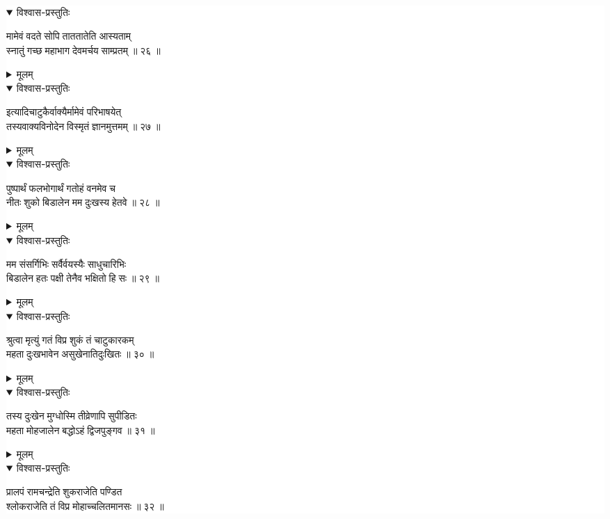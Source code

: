
<details open><summary>विश्वास-प्रस्तुतिः</summary>

मामेवं वदते सोपि ताततातेति आस्यताम्  
स्नातुं गच्छ महाभाग देवमर्चय साम्प्रतम् ॥ २६ ॥
</details>

<details><summary>मूलम्</summary></details>



<details open><summary>विश्वास-प्रस्तुतिः</summary>

इत्यादिचाटुकैर्वाक्यैर्मामेवं परिभाषयेत्  
तस्यवाक्यविनोदेन विस्मृतं ज्ञानमुत्तमम् ॥ २७ ॥
</details>

<details><summary>मूलम्</summary></details>



<details open><summary>विश्वास-प्रस्तुतिः</summary>

पुष्पार्थं फलभोगार्थं गतोहं वनमेव च  
नीतः शुको बिडालेन मम दुःखस्य हेतवे ॥ २८ ॥
</details>

<details><summary>मूलम्</summary></details>



<details open><summary>विश्वास-प्रस्तुतिः</summary>

मम संसर्गिभिः सर्वैर्वयस्यैः साधुचारिभिः  
बिडालेन हतः पक्षी तेनैव भक्षितो हि सः ॥ २९ ॥
</details>

<details><summary>मूलम्</summary></details>



<details open><summary>विश्वास-प्रस्तुतिः</summary>

श्रुत्वा मृत्युं गतं विप्र शुकं तं चाटुकारकम्  
महता दुःखभावेन असुखेनातिदुःखितः ॥ ३० ॥
</details>

<details><summary>मूलम्</summary></details>



<details open><summary>विश्वास-प्रस्तुतिः</summary>

तस्य दुःखेन मुग्धोस्मि तीव्रेणापि सुपीडितः  
महता मोहजालेन बद्धोऽहं द्विजपुङ्गव ॥ ३१ ॥
</details>

<details><summary>मूलम्</summary></details>



<details open><summary>विश्वास-प्रस्तुतिः</summary>

प्रालपं रामचन्द्रेति शुकराजेति पण्डित  
श्लोकराजेति तं विप्र मोहाच्चलितमानसः ॥ ३२ ॥
</details>

